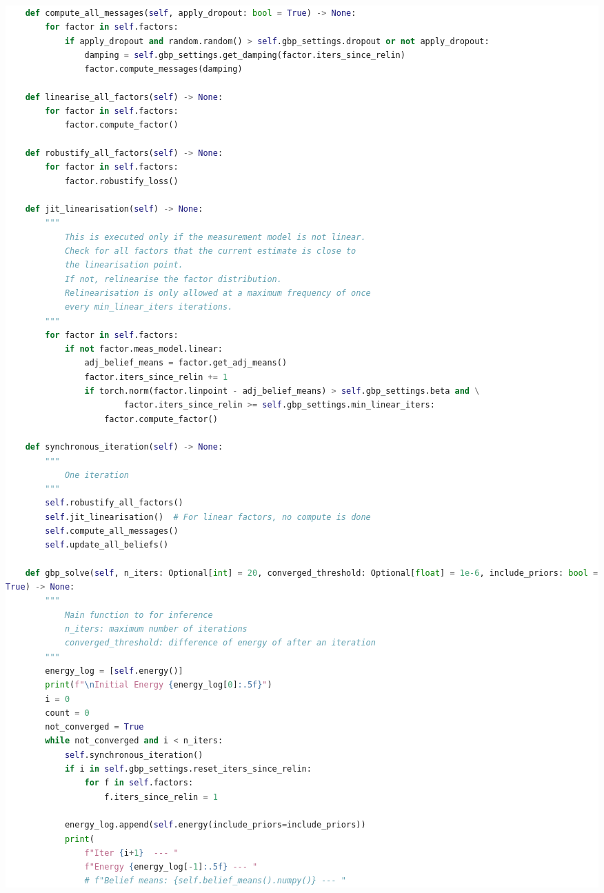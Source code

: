 ```python
    def compute_all_messages(self, apply_dropout: bool = True) -> None:
        for factor in self.factors:
            if apply_dropout and random.random() > self.gbp_settings.dropout or not apply_dropout:
                damping = self.gbp_settings.get_damping(factor.iters_since_relin)
                factor.compute_messages(damping)

    def linearise_all_factors(self) -> None:
        for factor in self.factors:
            factor.compute_factor()

    def robustify_all_factors(self) -> None:
        for factor in self.factors:
            factor.robustify_loss()

    def jit_linearisation(self) -> None:
        """
            This is executed only if the measurement model is not linear.
            Check for all factors that the current estimate is close to
            the linearisation point.
            If not, relinearise the factor distribution.
            Relinearisation is only allowed at a maximum frequency of once
            every min_linear_iters iterations.
        """
        for factor in self.factors:
            if not factor.meas_model.linear:
                adj_belief_means = factor.get_adj_means()
                factor.iters_since_relin += 1
                if torch.norm(factor.linpoint - adj_belief_means) > self.gbp_settings.beta and \
                        factor.iters_since_relin >= self.gbp_settings.min_linear_iters:
                    factor.compute_factor()

    def synchronous_iteration(self) -> None:
        """
            One iteration
        """
        self.robustify_all_factors()
        self.jit_linearisation()  # For linear factors, no compute is done
        self.compute_all_messages()
        self.update_all_beliefs()

    def gbp_solve(self, n_iters: Optional[int] = 20, converged_threshold: Optional[float] = 1e-6, include_priors: bool = True) -> None:
        """
            Main function to for inference
            n_iters: maximum number of iterations
            converged_threshold: difference of energy of after an iteration
        """
        energy_log = [self.energy()]
        print(f"\nInitial Energy {energy_log[0]:.5f}")
        i = 0
        count = 0
        not_converged = True
        while not_converged and i < n_iters:
            self.synchronous_iteration()
            if i in self.gbp_settings.reset_iters_since_relin:
                for f in self.factors:
                    f.iters_since_relin = 1

            energy_log.append(self.energy(include_priors=include_priors))
            print(
                f"Iter {i+1}  --- "
                f"Energy {energy_log[-1]:.5f} --- "
                # f"Belief means: {self.belief_means().numpy()} --- "
```